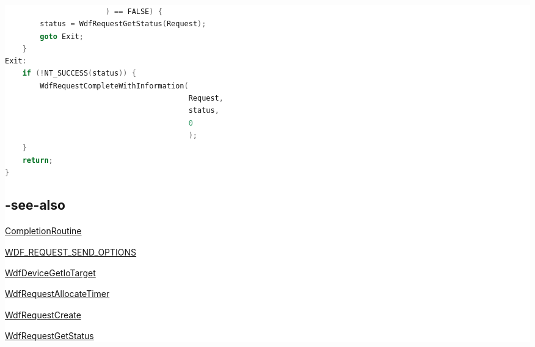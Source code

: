 ```cpp
                       ) == FALSE) {
        status = WdfRequestGetStatus(Request);
        goto Exit;
    }
Exit:
    if (!NT_SUCCESS(status)) {
        WdfRequestCompleteWithInformation(
                                          Request,
                                          status,
                                          0
                                          );
    }
    return;
}
```

## -see-also

<a href="/windows-hardware/drivers/ddi/wdfrequest/nc-wdfrequest-evt_wdf_request_completion_routine">CompletionRoutine</a>



<a href="/windows-hardware/drivers/ddi/wdfrequest/ns-wdfrequest-_wdf_request_send_options">WDF_REQUEST_SEND_OPTIONS</a>



<a href="/windows-hardware/drivers/ddi/wdfdevice/nf-wdfdevice-wdfdevicegetiotarget">WdfDeviceGetIoTarget</a>



<a href="/windows-hardware/drivers/ddi/wdfrequest/nf-wdfrequest-wdfrequestallocatetimer">WdfRequestAllocateTimer</a>



<a href="/windows-hardware/drivers/ddi/wdfrequest/nf-wdfrequest-wdfrequestcreate">WdfRequestCreate</a>



<a href="/windows-hardware/drivers/ddi/wdfrequest/nf-wdfrequest-wdfrequestgetstatus">WdfRequestGetStatus</a>
